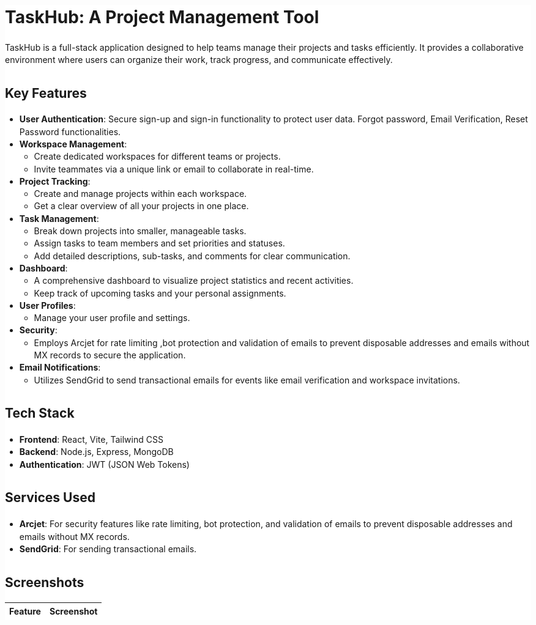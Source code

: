# TaskHub: A Project Management Tool

TaskHub is a full-stack application designed to help teams manage their projects and tasks efficiently. It provides a collaborative environment where users can organize their work, track progress, and communicate effectively.

## Key Features

- **User Authentication**: Secure sign-up and sign-in functionality to protect user data. Forgot password, Email Verification, Reset Password functionalities.
- **Workspace Management**:
  - Create dedicated workspaces for different teams or projects.
  - Invite teammates via a unique link or email to collaborate in real-time.
- **Project Tracking**:
  - Create and manage projects within each workspace.
  - Get a clear overview of all your projects in one place.
- **Task Management**:
  - Break down projects into smaller, manageable tasks.
  - Assign tasks to team members and set priorities and statuses.
  - Add detailed descriptions, sub-tasks, and comments for clear communication.
- **Dashboard**:
  - A comprehensive dashboard to visualize project statistics and recent activities.
  - Keep track of upcoming tasks and your personal assignments.
- **User Profiles**:
  - Manage your user profile and settings.
- **Security**:
  - Employs Arcjet for rate limiting ,bot protection and validation of emails to prevent disposable addresses and emails without MX records to secure the application.
- **Email Notifications**:
  - Utilizes SendGrid to send transactional emails for events like email verification and workspace invitations.

## Tech Stack

- **Frontend**: React, Vite, Tailwind CSS
- **Backend**: Node.js, Express, MongoDB
- **Authentication**: JWT (JSON Web Tokens)

## Services Used

- **Arcjet**: For security features like rate limiting, bot protection, and validation of emails to prevent disposable addresses and emails without MX records.
- **SendGrid**: For sending transactional emails. 

## Screenshots

| Feature | Screenshot |
| :---: | :---: |
